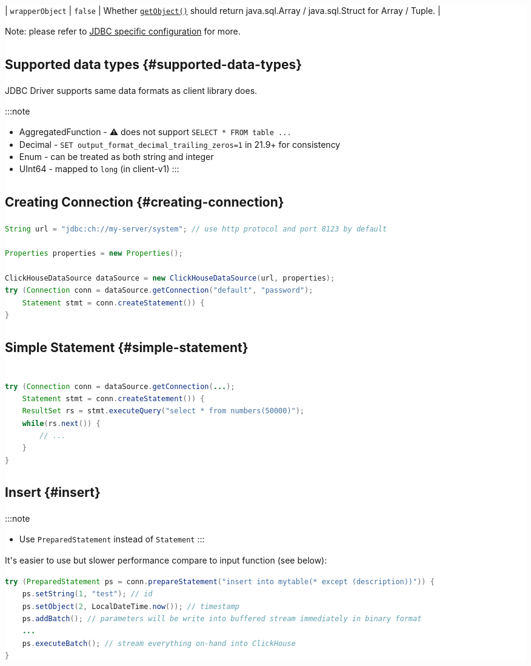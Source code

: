 | `wrapperObject`            | `false` | Whether [`getObject()`](https://docs.oracle.com/javase/8/docs/api/java/sql/ResultSet.html#getObject-int-) should return java.sql.Array / java.sql.Struct for Array / Tuple.                                                                                                                                                                                                                                                  |

Note: please refer to [JDBC specific configuration](https://github.com/ClickHouse/clickhouse-java/blob/main/clickhouse-jdbc/src/main/java/com/clickhouse/jdbc/JdbcConfig.java) for more.

## Supported data types {#supported-data-types}

JDBC Driver supports same data formats as client library does.

:::note
- AggregatedFunction - :warning: does not support `SELECT * FROM table ...`
- Decimal - `SET output_format_decimal_trailing_zeros=1` in 21.9+ for consistency
- Enum - can be treated as both string and integer
- UInt64 - mapped to `long` (in client-v1)
  :::

## Creating Connection {#creating-connection}

```java
String url = "jdbc:ch://my-server/system"; // use http protocol and port 8123 by default

Properties properties = new Properties();

ClickHouseDataSource dataSource = new ClickHouseDataSource(url, properties);
try (Connection conn = dataSource.getConnection("default", "password");
    Statement stmt = conn.createStatement()) {
}
```

## Simple Statement {#simple-statement}

```java showLineNumbers

try (Connection conn = dataSource.getConnection(...);
    Statement stmt = conn.createStatement()) {
    ResultSet rs = stmt.executeQuery("select * from numbers(50000)");
    while(rs.next()) {
        // ...
    }
}
```

## Insert {#insert}

:::note
- Use `PreparedStatement` instead of `Statement`
  :::

It's easier to use but slower performance compare to input function (see below):

```java showLineNumbers
try (PreparedStatement ps = conn.prepareStatement("insert into mytable(* except (description))")) {
    ps.setString(1, "test"); // id
    ps.setObject(2, LocalDateTime.now()); // timestamp
    ps.addBatch(); // parameters will be write into buffered stream immediately in binary format
    ...
    ps.executeBatch(); // stream everything on-hand into ClickHouse
}
```
